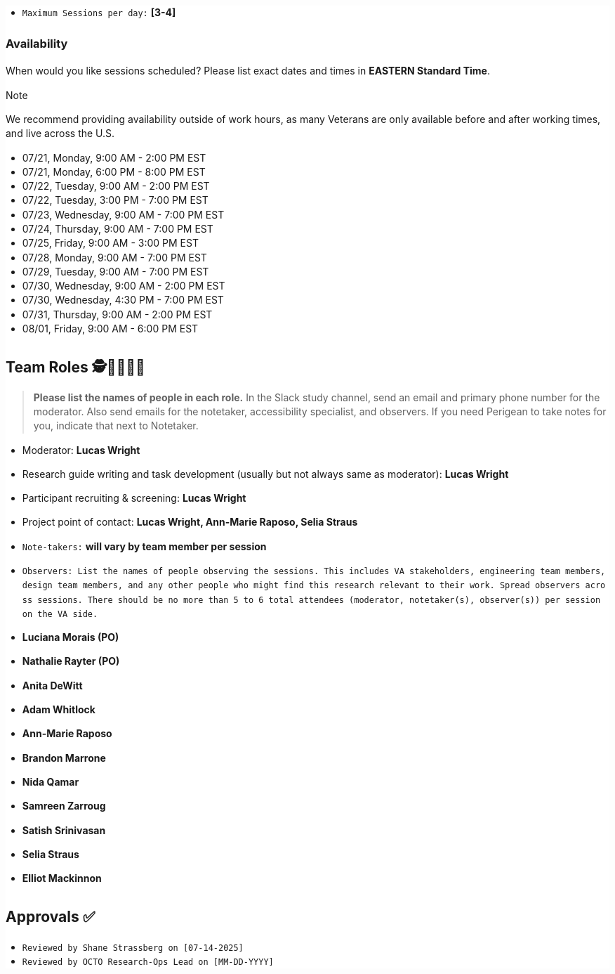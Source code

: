 - `Maximum Sessions per day:` **[3-4]**

### Availability
When would you like sessions scheduled? Please list exact dates and times in **EASTERN Standard Time**. 

> [!NOTE]
> We recommend providing availability outside of work hours, as many Veterans are only available before and after working times, and live across the U.S. 


- 07/21, Monday, 9:00 AM - 2:00 PM EST
- 07/21, Monday, 6:00 PM - 8:00 PM EST
- 07/22, Tuesday, 9:00 AM - 2:00 PM EST
- 07/22, Tuesday, 3:00 PM - 7:00 PM EST
- 07/23, Wednesday, 9:00 AM - 7:00 PM EST
- 07/24, Thursday, 9:00 AM - 7:00 PM EST
- 07/25, Friday, 9:00 AM - 3:00 PM EST
- 07/28, Monday, 9:00 AM - 7:00 PM EST
- 07/29, Tuesday, 9:00 AM - 7:00 PM EST
- 07/30, Wednesday, 9:00 AM - 2:00 PM EST
- 07/30, Wednesday, 4:30 PM - 7:00 PM EST
- 07/31, Thursday, 9:00 AM - 2:00 PM EST
- 08/01, Friday, 9:00 AM - 6:00 PM EST
  
## Team Roles  🕵️👩‍💻👩‍🔬

>
> **Please list the names of people in each role.** In the Slack study channel, send an email and primary phone number for the moderator. Also send emails for the notetaker, accessibility specialist, and observers. If you need Perigean to take notes for you, indicate that next to Notetaker.

- Moderator: **Lucas Wright**	
- Research guide writing and task development (usually but not always same as moderator): **Lucas Wright**		
- Participant recruiting & screening:	**Lucas Wright**	
- Project point of contact: **Lucas Wright, Ann-Marie Raposo, Selia Straus**		

- `Note-takers:` **will vary by team member per session**	
- `Observers: List the names of people observing the sessions. This includes VA stakeholders, engineering team members, design team members, and any other people who might find this research relevant to their work. Spread observers across sessions. There should be no more than 5 to 6 total attendees (moderator, notetaker(s), observer(s)) per session on the VA side.`

- **Luciana Morais (PO)**
- **Nathalie Rayter (PO)**
- **Anita DeWitt**
- **Adam Whitlock**
- **Ann-Marie Raposo**
- **Brandon Marrone**
- **Nida Qamar**
- **Samreen Zarroug**
- **Satish Srinivasan**
- **Selia Straus**
- **Elliot Mackinnon**

## Approvals ✅
- `Reviewed by Shane Strassberg on [07-14-2025]`
- `Reviewed by OCTO Research-Ops Lead on [MM-DD-YYYY]`